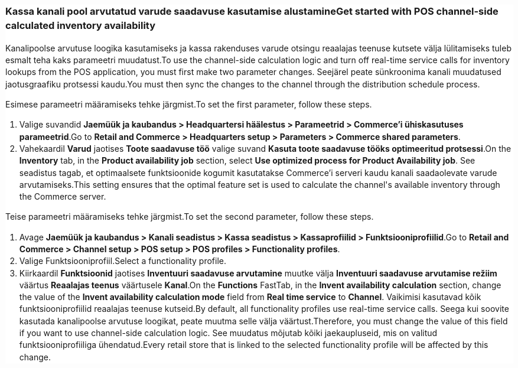 ### <a name="get-started-with-pos-channel-side-calculated-inventory-availability"></a><span data-ttu-id="6c5be-168">Kassa kanali pool arvutatud varude saadavuse kasutamise alustamine</span><span class="sxs-lookup"><span data-stu-id="6c5be-168">Get started with POS channel-side calculated inventory availability</span></span>

<span data-ttu-id="6c5be-169">Kanalipoolse arvutuse loogika kasutamiseks ja kassa rakenduses varude otsingu reaalajas teenuse kutsete välja lülitamiseks tuleb esmalt teha kaks parameetri muudatust.</span><span class="sxs-lookup"><span data-stu-id="6c5be-169">To use the channel-side calculation logic and turn off real-time service calls for inventory lookups from the POS application, you must first make two parameter changes.</span></span> <span data-ttu-id="6c5be-170">Seejärel peate sünkroonima kanali muudatused jaotusgraafiku protsessi kaudu.</span><span class="sxs-lookup"><span data-stu-id="6c5be-170">You must then sync the changes to the channel through the distribution schedule process.</span></span>

<span data-ttu-id="6c5be-171">Esimese parameetri määramiseks tehke järgmist.</span><span class="sxs-lookup"><span data-stu-id="6c5be-171">To set the first parameter, follow these steps.</span></span>

1. <span data-ttu-id="6c5be-172">Valige suvandid **Jaemüük ja kaubandus \> Headquartersi häälestus \> Parameetrid \> Commerce’i ühiskasutuses parameetrid**.</span><span class="sxs-lookup"><span data-stu-id="6c5be-172">Go to **Retail and Commerce \> Headquarters setup \> Parameters \> Commerce shared parameters**.</span></span>
1. <span data-ttu-id="6c5be-173">Vahekaardil **Varud** jaotises **Toote saadavuse töö** valige suvand **Kasuta toote saadavuse tööks optimeeritud protsessi**.</span><span class="sxs-lookup"><span data-stu-id="6c5be-173">On the **Inventory** tab, in the **Product availability job** section, select **Use optimized process for Product Availability job**.</span></span> <span data-ttu-id="6c5be-174">See seadistus tagab, et optimaalsete funktsioonide kogumit kasutatakse Commerce’i serveri kaudu kanali saadaolevate varude arvutamiseks.</span><span class="sxs-lookup"><span data-stu-id="6c5be-174">This setting ensures that the optimal feature set is used to calculate the channel's available inventory through the Commerce server.</span></span>

<span data-ttu-id="6c5be-175">Teise parameetri määramiseks tehke järgmist.</span><span class="sxs-lookup"><span data-stu-id="6c5be-175">To set the second parameter, follow these steps.</span></span>

1. <span data-ttu-id="6c5be-176">Avage **Jaemüük ja kaubandus \> Kanali seadistus \> Kassa seadistus \> Kassaprofiilid \> Funktsiooniprofiilid**.</span><span class="sxs-lookup"><span data-stu-id="6c5be-176">Go to **Retail and Commerce \> Channel setup \> POS setup \> POS profiles \> Functionality profiles**.</span></span>
1. <span data-ttu-id="6c5be-177">Valige Funktsiooniprofiil.</span><span class="sxs-lookup"><span data-stu-id="6c5be-177">Select a functionality profile.</span></span>
1. <span data-ttu-id="6c5be-178">Kiirkaardil **Funktsioonid** jaotises **Inventuuri saadavuse arvutamine** muutke välja **Inventuuri saadavuse arvutamise režiim** väärtus **Reaalajas teenus** väärtusele **Kanal**.</span><span class="sxs-lookup"><span data-stu-id="6c5be-178">On the **Functions** FastTab, in the **Invent availability calculation** section, change the value of the **Invent availability calculation mode** field from **Real time service** to **Channel**.</span></span> <span data-ttu-id="6c5be-179">Vaikimisi kasutavad kõik funktsiooniprofiilid reaalajas teenuse kutseid.</span><span class="sxs-lookup"><span data-stu-id="6c5be-179">By default, all functionality profiles use real-time service calls.</span></span> <span data-ttu-id="6c5be-180">Seega kui soovite kasutada kanalipoolse arvutuse loogikat, peate muutma selle välja väärtust.</span><span class="sxs-lookup"><span data-stu-id="6c5be-180">Therefore, you must change the value of this field if you want to use channel-side calculation logic.</span></span> <span data-ttu-id="6c5be-181">See muudatus mõjutab kõiki jaekaupluseid, mis on valitud funktsiooniprofiiliga ühendatud.</span><span class="sxs-lookup"><span data-stu-id="6c5be-181">Every retail store that is linked to the selected functionality profile will be affected by this change.</span></span>
